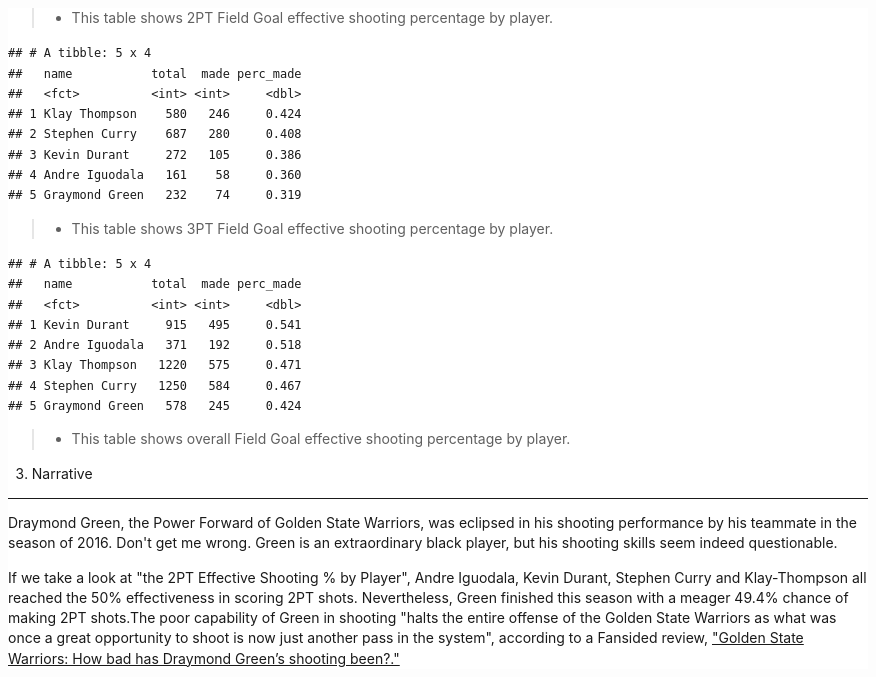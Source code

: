 > -   This table shows 2PT Field Goal effective shooting percentage by player.

    ## # A tibble: 5 x 4
    ##   name           total  made perc_made
    ##   <fct>          <int> <int>     <dbl>
    ## 1 Klay Thompson    580   246     0.424
    ## 2 Stephen Curry    687   280     0.408
    ## 3 Kevin Durant     272   105     0.386
    ## 4 Andre Iguodala   161    58     0.360
    ## 5 Graymond Green   232    74     0.319

> -   This table shows 3PT Field Goal effective shooting percentage by player.

    ## # A tibble: 5 x 4
    ##   name           total  made perc_made
    ##   <fct>          <int> <int>     <dbl>
    ## 1 Kevin Durant     915   495     0.541
    ## 2 Andre Iguodala   371   192     0.518
    ## 3 Klay Thompson   1220   575     0.471
    ## 4 Stephen Curry   1250   584     0.467
    ## 5 Graymond Green   578   245     0.424

> -   This table shows overall Field Goal effective shooting percentage by player.

3) Narrative
------------

Draymond Green, the Power Forward of Golden State Warriors, was eclipsed in his shooting performance by his teammate in the season of 2016. Don't get me wrong. Green is an extraordinary black player, but his shooting skills seem indeed questionable.

If we take a look at "the 2PT Effective Shooting % by Player", Andre Iguodala, Kevin Durant, Stephen Curry and Klay-Thompson all reached the 50% effectiveness in scoring 2PT shots. Nevertheless, Green finished this season with a meager 49.4% chance of making 2PT shots.The poor capability of Green in shooting "halts the entire offense of the Golden State Warriors as what was once a great opportunity to shoot is now just another pass in the system", according to a Fansided review, ["Golden State Warriors: How bad has Draymond Green’s shooting been?."](https://bluemanhoop.com/2019/01/10/golden-state-warriors-how-bad-has-draymond-greens-shooting-been/)
